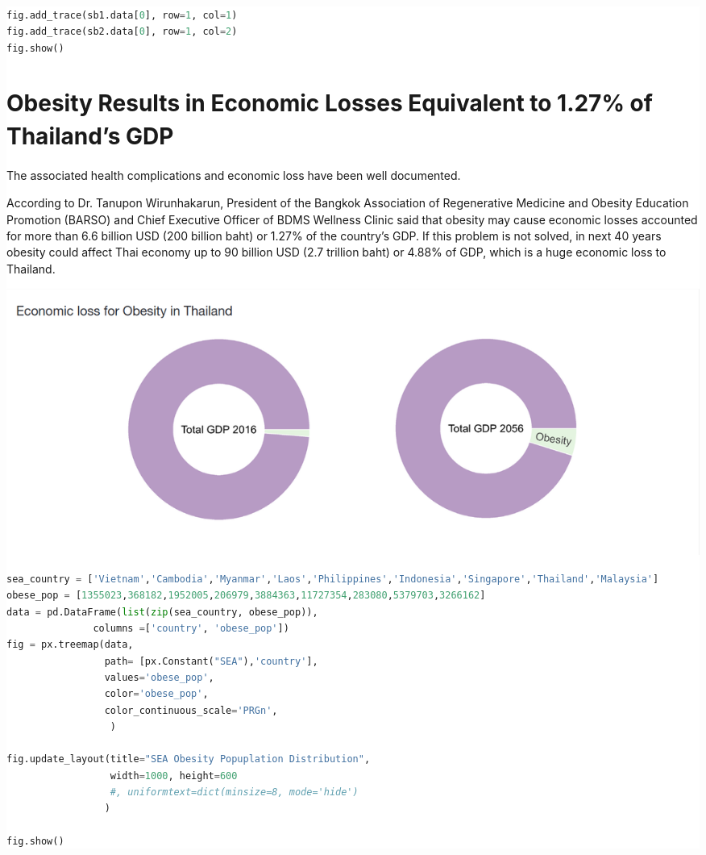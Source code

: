 ```python
fig.add_trace(sb1.data[0], row=1, col=1)
fig.add_trace(sb2.data[0], row=1, col=2)
fig.show()
```

# Obesity Results in Economic Losses Equivalent to 1.27% of Thailand’s GDP

The associated health complications and economic loss have been well documented.

According to Dr. Tanupon Wirunhakarun, President of the Bangkok Association of Regenerative Medicine and Obesity Education Promotion (BARSO) and Chief Executive Officer of BDMS Wellness Clinic said that obesity may cause economic losses accounted for more than 6.6 billion USD (200 billion baht) or 1.27% of the country’s GDP. If this problem is not solved, in next 40 years obesity could affect Thai economy up to 90 billion USD (2.7 trillion baht) or 4.88% of GDP, which is a huge economic loss to Thailand.

![](./07.png#center)

```python
sea_country = ['Vietnam','Cambodia','Myanmar','Laos','Philippines','Indonesia','Singapore','Thailand','Malaysia']
obese_pop = [1355023,368182,1952005,206979,3884363,11727354,283080,5379703,3266162]
data = pd.DataFrame(list(zip(sea_country, obese_pop)),
               columns =['country', 'obese_pop'])
fig = px.treemap(data,
                 path= [px.Constant("SEA"),'country'],
                 values='obese_pop',
                 color='obese_pop',
                 color_continuous_scale='PRGn',
                  )

fig.update_layout(title="SEA Obesity Popuplation Distribution",
                  width=1000, height=600
                  #, uniformtext=dict(minsize=8, mode='hide')
                 )

fig.show()
```
